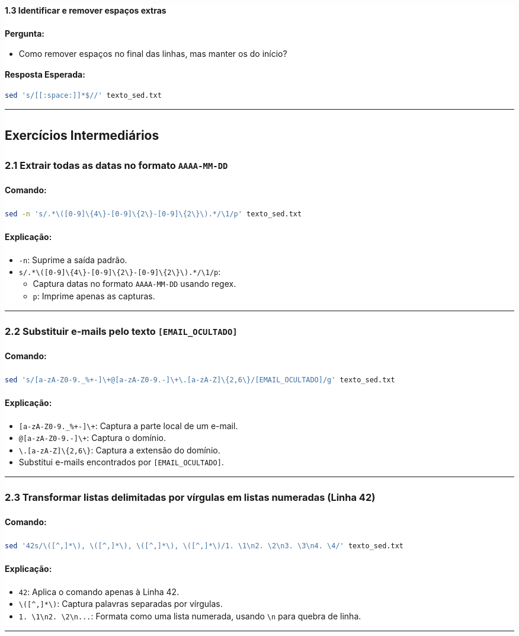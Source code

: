 #### **1.3 Identificar e remover espaços extras**
**Pergunta:**
- Como remover espaços no final das linhas, mas manter os do início?

**Resposta Esperada:**
```bash
sed 's/[[:space:]]*$//' texto_sed.txt
```

---

## **Exercícios Intermediários**

### **2.1 Extrair todas as datas no formato `AAAA-MM-DD`**

#### Comando:
```bash
sed -n 's/.*\([0-9]\{4\}-[0-9]\{2\}-[0-9]\{2\}\).*/\1/p' texto_sed.txt
```

#### Explicação:
- `-n`: Suprime a saída padrão.
- `s/.*\([0-9]\{4\}-[0-9]\{2\}-[0-9]\{2\}\).*/\1/p`:
  - Captura datas no formato `AAAA-MM-DD` usando regex.
  - `p`: Imprime apenas as capturas.

---

### **2.2 Substituir e-mails pelo texto `[EMAIL_OCULTADO]`**

#### Comando:
```bash
sed 's/[a-zA-Z0-9._%+-]\+@[a-zA-Z0-9.-]\+\.[a-zA-Z]\{2,6\}/[EMAIL_OCULTADO]/g' texto_sed.txt
```

#### Explicação:
- `[a-zA-Z0-9._%+-]\+`: Captura a parte local de um e-mail.
- `@[a-zA-Z0-9.-]\+`: Captura o domínio.
- `\.[a-zA-Z]\{2,6\}`: Captura a extensão do domínio.
- Substitui e-mails encontrados por `[EMAIL_OCULTADO]`.

---

### **2.3 Transformar listas delimitadas por vírgulas em listas numeradas (Linha 42)**

#### Comando:
```bash
sed '42s/\([^,]*\), \([^,]*\), \([^,]*\), \([^,]*\)/1. \1\n2. \2\n3. \3\n4. \4/' texto_sed.txt
```

#### Explicação:
- `42`: Aplica o comando apenas à Linha 42.
- `\([^,]*\)`: Captura palavras separadas por vírgulas.
- `1. \1\n2. \2\n...`: Formata como uma lista numerada, usando `\n` para quebra de linha.

---